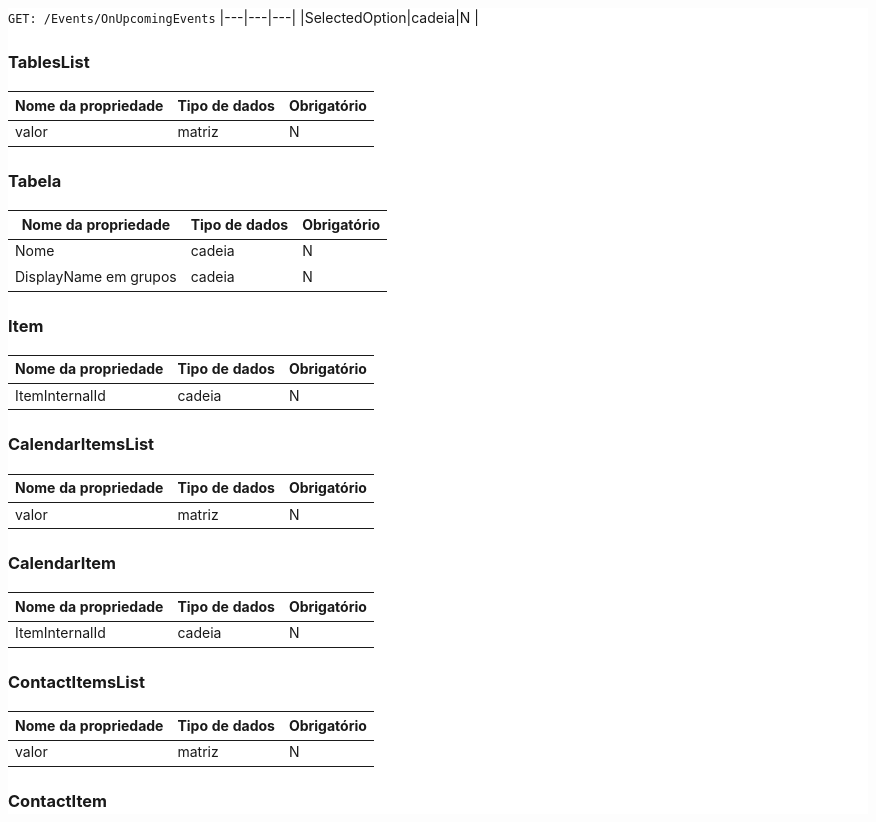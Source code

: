 ```GET: /Events/OnUpcomingEvents``` 
|---|---|---|
|SelectedOption|cadeia|N |



### <a name="tableslist"></a>TablesList


| Nome da propriedade | Tipo de dados | Obrigatório |
|---|---|---|
|valor|matriz|N |



### <a name="table"></a>Tabela


| Nome da propriedade | Tipo de dados | Obrigatório |
|---|---|---|
|Nome|cadeia|N |
|DisplayName em grupos|cadeia|N |



### <a name="item"></a>Item


| Nome da propriedade | Tipo de dados | Obrigatório |
|---|---|---|
|ItemInternalId|cadeia|N |



### <a name="calendaritemslist"></a>CalendarItemsList


| Nome da propriedade | Tipo de dados | Obrigatório |
|---|---|---|
|valor|matriz|N |



### <a name="calendaritem"></a>CalendarItem


| Nome da propriedade | Tipo de dados | Obrigatório |
|---|---|---|
|ItemInternalId|cadeia|N |



### <a name="contactitemslist"></a>ContactItemsList


| Nome da propriedade | Tipo de dados | Obrigatório |
|---|---|---|
|valor|matriz|N |



### <a name="contactitem"></a>ContactItem


```